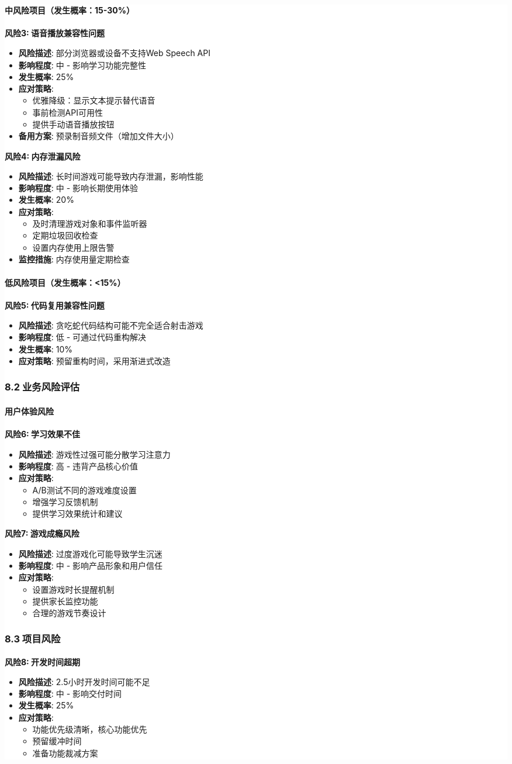 #### 中风险项目（发生概率：15-30%）

**风险3: 语音播放兼容性问题**
- **风险描述**: 部分浏览器或设备不支持Web Speech API
- **影响程度**: 中 - 影响学习功能完整性
- **发生概率**: 25%
- **应对策略**:
  - 优雅降级：显示文本提示替代语音
  - 事前检测API可用性
  - 提供手动语音播放按钮
- **备用方案**: 预录制音频文件（增加文件大小）

**风险4: 内存泄漏风险**
- **风险描述**: 长时间游戏可能导致内存泄漏，影响性能
- **影响程度**: 中 - 影响长期使用体验
- **发生概率**: 20%
- **应对策略**:
  - 及时清理游戏对象和事件监听器
  - 定期垃圾回收检查
  - 设置内存使用上限告警
- **监控措施**: 内存使用量定期检查

#### 低风险项目（发生概率：<15%）

**风险5: 代码复用兼容性问题**
- **风险描述**: 贪吃蛇代码结构可能不完全适合射击游戏
- **影响程度**: 低 - 可通过代码重构解决
- **发生概率**: 10%
- **应对策略**: 预留重构时间，采用渐进式改造

### 8.2 业务风险评估

#### 用户体验风险
**风险6: 学习效果不佳**
- **风险描述**: 游戏性过强可能分散学习注意力
- **影响程度**: 高 - 违背产品核心价值
- **应对策略**:
  - A/B测试不同的游戏难度设置
  - 增强学习反馈机制
  - 提供学习效果统计和建议

**风险7: 游戏成瘾风险**
- **风险描述**: 过度游戏化可能导致学生沉迷
- **影响程度**: 中 - 影响产品形象和用户信任
- **应对策略**:
  - 设置游戏时长提醒机制
  - 提供家长监控功能
  - 合理的游戏节奏设计

### 8.3 项目风险

**风险8: 开发时间超期**
- **风险描述**: 2.5小时开发时间可能不足
- **影响程度**: 中 - 影响交付时间
- **发生概率**: 25%
- **应对策略**:
  - 功能优先级清晰，核心功能优先
  - 预留缓冲时间
  - 准备功能裁减方案
